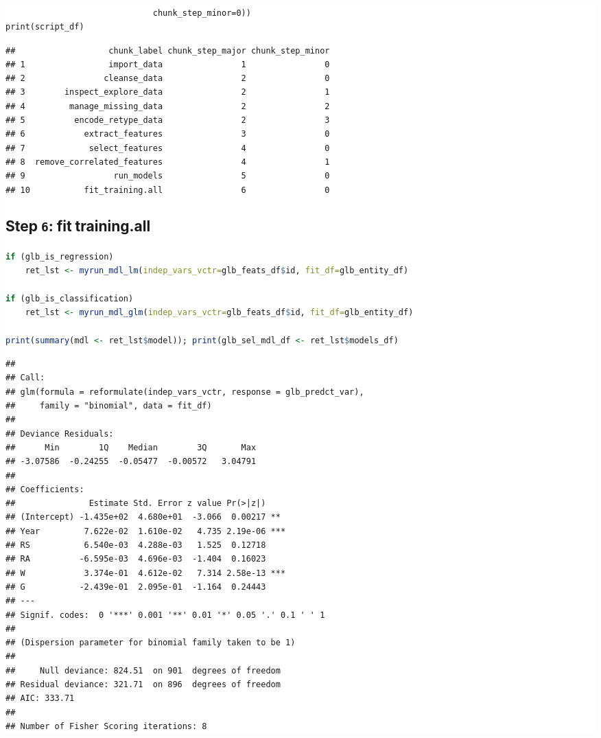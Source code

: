 ```
                              chunk_step_minor=0))
print(script_df)
```

```
##                   chunk_label chunk_step_major chunk_step_minor
## 1                 import_data                1                0
## 2                cleanse_data                2                0
## 3        inspect_explore_data                2                1
## 4         manage_missing_data                2                2
## 5          encode_retype_data                2                3
## 6            extract_features                3                0
## 7             select_features                4                0
## 8  remove_correlated_features                4                1
## 9                  run_models                5                0
## 10           fit_training.all                6                0
```

## Step `6`: fit training.all

```r
if (glb_is_regression)
    ret_lst <- myrun_mdl_lm(indep_vars_vctr=glb_feats_df$id, fit_df=glb_entity_df)

if (glb_is_classification)
    ret_lst <- myrun_mdl_glm(indep_vars_vctr=glb_feats_df$id, fit_df=glb_entity_df)

print(summary(mdl <- ret_lst$model)); print(glb_sel_mdl_df <- ret_lst$models_df)
```

```
## 
## Call:
## glm(formula = reformulate(indep_vars_vctr, response = glb_predct_var), 
##     family = "binomial", data = fit_df)
## 
## Deviance Residuals: 
##      Min        1Q    Median        3Q       Max  
## -3.07586  -0.24255  -0.05477  -0.00572   3.04791  
## 
## Coefficients:
##               Estimate Std. Error z value Pr(>|z|)    
## (Intercept) -1.435e+02  4.680e+01  -3.066  0.00217 ** 
## Year         7.622e-02  1.610e-02   4.735 2.19e-06 ***
## RS           6.540e-03  4.288e-03   1.525  0.12718    
## RA          -6.595e-03  4.696e-03  -1.404  0.16023    
## W            3.374e-01  4.612e-02   7.314 2.58e-13 ***
## G           -2.439e-01  2.095e-01  -1.164  0.24443    
## ---
## Signif. codes:  0 '***' 0.001 '**' 0.01 '*' 0.05 '.' 0.1 ' ' 1
## 
## (Dispersion parameter for binomial family taken to be 1)
## 
##     Null deviance: 824.51  on 901  degrees of freedom
## Residual deviance: 321.71  on 896  degrees of freedom
## AIC: 333.71
## 
## Number of Fisher Scoring iterations: 8
```
